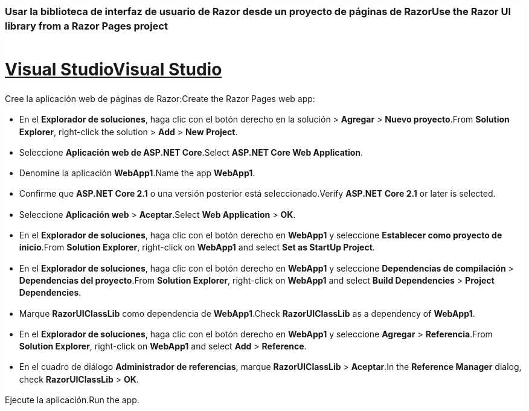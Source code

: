 ### <a name="use-the-razor-ui-library-from-a-razor-pages-project"></a><span data-ttu-id="33794-176">Usar la biblioteca de interfaz de usuario de Razor desde un proyecto de páginas de Razor</span><span class="sxs-lookup"><span data-stu-id="33794-176">Use the Razor UI library from a Razor Pages project</span></span>

# <a name="visual-studiotabvisual-studio"></a>[<span data-ttu-id="33794-177">Visual Studio</span><span class="sxs-lookup"><span data-stu-id="33794-177">Visual Studio</span></span>](#tab/visual-studio)

<span data-ttu-id="33794-178">Cree la aplicación web de páginas de Razor:</span><span class="sxs-lookup"><span data-stu-id="33794-178">Create the Razor Pages web app:</span></span>

* <span data-ttu-id="33794-179">En el **Explorador de soluciones**, haga clic con el botón derecho en la solución > **Agregar** >  **Nuevo proyecto**.</span><span class="sxs-lookup"><span data-stu-id="33794-179">From **Solution Explorer**, right-click the solution > **Add** >  **New Project**.</span></span>
* <span data-ttu-id="33794-180">Seleccione **Aplicación web de ASP.NET Core**.</span><span class="sxs-lookup"><span data-stu-id="33794-180">Select **ASP.NET Core Web Application**.</span></span>
* <span data-ttu-id="33794-181">Denomine la aplicación **WebApp1**.</span><span class="sxs-lookup"><span data-stu-id="33794-181">Name the app **WebApp1**.</span></span>
* <span data-ttu-id="33794-182">Confirme que **ASP.NET Core 2.1** o una versión posterior está seleccionado.</span><span class="sxs-lookup"><span data-stu-id="33794-182">Verify **ASP.NET Core 2.1** or later is selected.</span></span>
* <span data-ttu-id="33794-183">Seleccione **Aplicación web** > **Aceptar**.</span><span class="sxs-lookup"><span data-stu-id="33794-183">Select **Web Application** > **OK**.</span></span>

* <span data-ttu-id="33794-184">En el **Explorador de soluciones**, haga clic con el botón derecho en **WebApp1** y seleccione **Establecer como proyecto de inicio**.</span><span class="sxs-lookup"><span data-stu-id="33794-184">From **Solution Explorer**, right-click on **WebApp1** and select **Set as StartUp Project**.</span></span>
* <span data-ttu-id="33794-185">En el **Explorador de soluciones**, haga clic con el botón derecho en **WebApp1** y seleccione **Dependencias de compilación** > **Dependencias del proyecto**.</span><span class="sxs-lookup"><span data-stu-id="33794-185">From **Solution Explorer**, right-click on **WebApp1** and select **Build Dependencies** > **Project Dependencies**.</span></span>
* <span data-ttu-id="33794-186">Marque **RazorUIClassLib** como dependencia de **WebApp1**.</span><span class="sxs-lookup"><span data-stu-id="33794-186">Check **RazorUIClassLib** as a dependency of **WebApp1**.</span></span>
* <span data-ttu-id="33794-187">En el **Explorador de soluciones**, haga clic con el botón derecho en **WebApp1** y seleccione **Agregar** > **Referencia**.</span><span class="sxs-lookup"><span data-stu-id="33794-187">From **Solution Explorer**, right-click on **WebApp1** and select **Add** > **Reference**.</span></span>
* <span data-ttu-id="33794-188">En el cuadro de diálogo **Administrador de referencias**, marque **RazorUIClassLib** > **Aceptar**.</span><span class="sxs-lookup"><span data-stu-id="33794-188">In the **Reference Manager** dialog, check **RazorUIClassLib** > **OK**.</span></span>

<span data-ttu-id="33794-189">Ejecute la aplicación.</span><span class="sxs-lookup"><span data-stu-id="33794-189">Run the app.</span></span>
